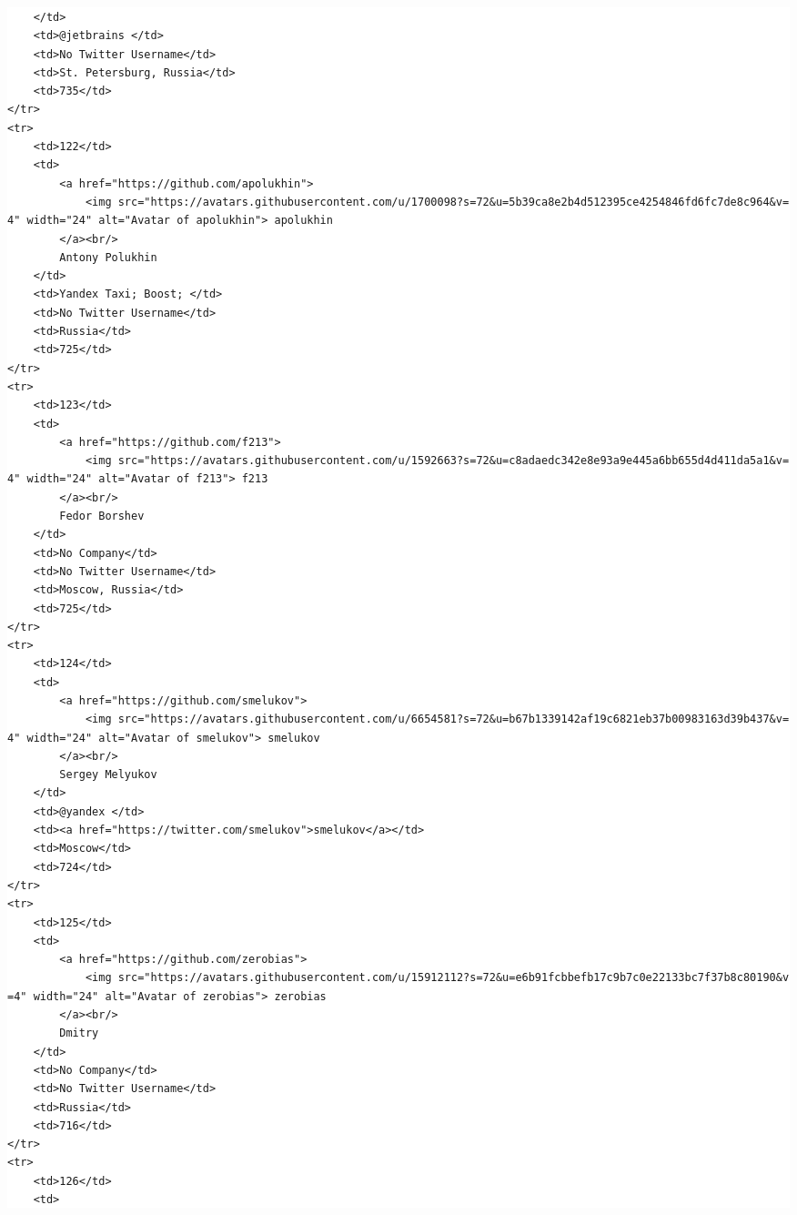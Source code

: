 		</td>
		<td>@jetbrains </td>
		<td>No Twitter Username</td>
		<td>St. Petersburg, Russia</td>
		<td>735</td>
	</tr>
	<tr>
		<td>122</td>
		<td>
			<a href="https://github.com/apolukhin">
				<img src="https://avatars.githubusercontent.com/u/1700098?s=72&u=5b39ca8e2b4d512395ce4254846fd6fc7de8c964&v=4" width="24" alt="Avatar of apolukhin"> apolukhin
			</a><br/>
			Antony Polukhin
		</td>
		<td>Yandex Taxi; Boost; </td>
		<td>No Twitter Username</td>
		<td>Russia</td>
		<td>725</td>
	</tr>
	<tr>
		<td>123</td>
		<td>
			<a href="https://github.com/f213">
				<img src="https://avatars.githubusercontent.com/u/1592663?s=72&u=c8adaedc342e8e93a9e445a6bb655d4d411da5a1&v=4" width="24" alt="Avatar of f213"> f213
			</a><br/>
			Fedor Borshev
		</td>
		<td>No Company</td>
		<td>No Twitter Username</td>
		<td>Moscow, Russia</td>
		<td>725</td>
	</tr>
	<tr>
		<td>124</td>
		<td>
			<a href="https://github.com/smelukov">
				<img src="https://avatars.githubusercontent.com/u/6654581?s=72&u=b67b1339142af19c6821eb37b00983163d39b437&v=4" width="24" alt="Avatar of smelukov"> smelukov
			</a><br/>
			Sergey Melyukov
		</td>
		<td>@yandex </td>
		<td><a href="https://twitter.com/smelukov">smelukov</a></td>
		<td>Moscow</td>
		<td>724</td>
	</tr>
	<tr>
		<td>125</td>
		<td>
			<a href="https://github.com/zerobias">
				<img src="https://avatars.githubusercontent.com/u/15912112?s=72&u=e6b91fcbbefb17c9b7c0e22133bc7f37b8c80190&v=4" width="24" alt="Avatar of zerobias"> zerobias
			</a><br/>
			Dmitry
		</td>
		<td>No Company</td>
		<td>No Twitter Username</td>
		<td>Russia</td>
		<td>716</td>
	</tr>
	<tr>
		<td>126</td>
		<td>